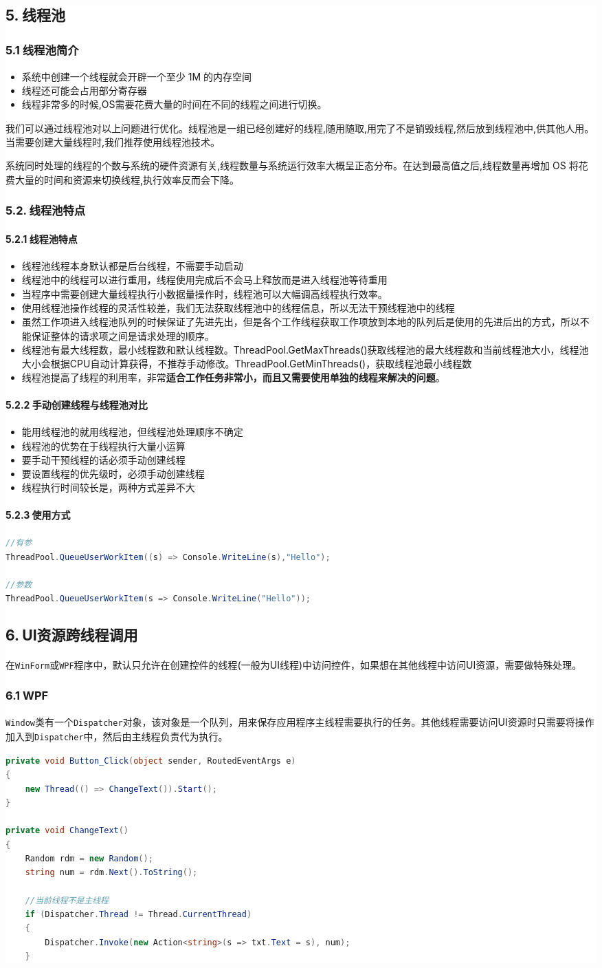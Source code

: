 
## 5. 线程池
### 5.1 线程池简介
* 系统中创建一个线程就会开辟一个至少 1M 的内存空间
* 线程还可能会占用部分寄存器
* 线程非常多的时候,OS需要花费大量的时间在不同的线程之间进行切换。

我们可以通过线程池对以上问题进行优化。线程池是一组已经创建好的线程,随用随取,用完了不是销毁线程,然后放到线程池中,供其他人用。当需要创建大量线程时,我们推荐使用线程池技术。

系统同时处理的线程的个数与系统的硬件资源有关,线程数量与系统运行效率大概呈正态分布。在达到最高值之后,线程数量再增加 OS 将花费大量的时间和资源来切换线程,执行效率反而会下降。

### 5.2. 线程池特点
#### 5.2.1 线程池特点

* 线程池线程本身默认都是后台线程，不需要手动启动
* 线程池中的线程可以进行重用，线程使用完成后不会马上释放而是进入线程池等待重用
* 当程序中需要创建大量线程执行小数据量操作时，线程池可以大幅调高线程执行效率。
* 使用线程池操作线程的灵活性较差，我们无法获取线程池中的线程信息，所以无法干预线程池中的线程
* 虽然工作项进入线程池队列的时候保证了先进先出，但是各个工作线程获取工作项放到本地的队列后是使用的先进后出的方式，所以不能保证整体的请求项之间是请求处理的顺序。
* 线程池有最大线程数，最小线程数和默认线程数。ThreadPool.GetMaxThreads()获取线程池的最大线程数和当前线程池大小，线程池大小会根据CPU自动计算获得，不推荐手动修改。ThreadPool.GetMinThreads()，获取线程池最小线程数
* 线程池提高了线程的利用率，非常**适合工作任务非常小，而且又需要使用单独的线程来解决的问题**。

#### 5.2.2 手动创建线程与线程池对比

* 能用线程池的就用线程池，但线程池处理顺序不确定
* 线程池的优势在于线程执行大量小运算
* 要手动干预线程的话必须手动创建线程
* 要设置线程的优先级时，必须手动创建线程
* 线程执行时间较长是，两种方式差异不大

#### 5.2.3 使用方式
```csharp
//有参
ThreadPool.QueueUserWorkItem((s) => Console.WriteLine(s),"Hello");

//参数
ThreadPool.QueueUserWorkItem(s => Console.WriteLine("Hello"));
```

## 6. UI资源跨线程调用

在`WinForm`或`WPF`程序中，默认只允许在创建控件的线程(一般为UI线程)中访问控件，如果想在其他线程中访问UI资源，需要做特殊处理。

### 6.1 WPF
`Window`类有一个`Dispatcher`对象，该对象是一个队列，用来保存应用程序主线程需要执行的任务。其他线程需要访问UI资源时只需要将操作加入到`Dispatcher`中，然后由主线程负责代为执行。

```csharp
private void Button_Click(object sender, RoutedEventArgs e)
{
    new Thread(() => ChangeText()).Start();
}

private void ChangeText()
{
    Random rdm = new Random();
    string num = rdm.Next().ToString();
    
    //当前线程不是主线程
    if (Dispatcher.Thread != Thread.CurrentThread)
    {
        Dispatcher.Invoke(new Action<string>(s => txt.Text = s), num);
    }
```
